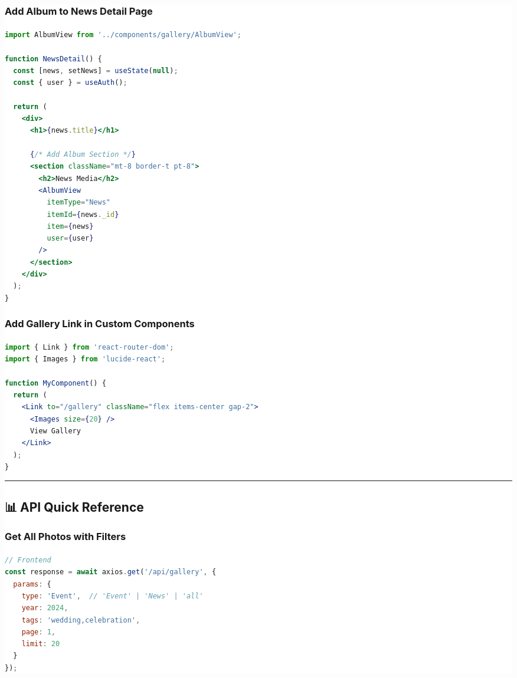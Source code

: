 ### Add Album to News Detail Page

```jsx
import AlbumView from '../components/gallery/AlbumView';

function NewsDetail() {
  const [news, setNews] = useState(null);
  const { user } = useAuth();

  return (
    <div>
      <h1>{news.title}</h1>
      
      {/* Add Album Section */}
      <section className="mt-8 border-t pt-8">
        <h2>News Media</h2>
        <AlbumView 
          itemType="News"
          itemId={news._id}
          item={news}
          user={user}
        />
      </section>
    </div>
  );
}
```

### Add Gallery Link in Custom Components

```jsx
import { Link } from 'react-router-dom';
import { Images } from 'lucide-react';

function MyComponent() {
  return (
    <Link to="/gallery" className="flex items-center gap-2">
      <Images size={20} />
      View Gallery
    </Link>
  );
}
```

---

## 📊 API Quick Reference

### Get All Photos with Filters
```javascript
// Frontend
const response = await axios.get('/api/gallery', {
  params: {
    type: 'Event',  // 'Event' | 'News' | 'all'
    year: 2024,
    tags: 'wedding,celebration',
    page: 1,
    limit: 20
  }
});
```
